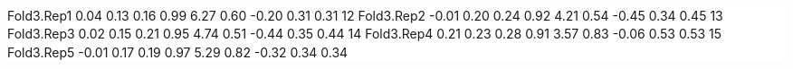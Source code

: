   <td style="text-align:left;"> Fold3.Rep1 </td>
   <td style="text-align:right;"> 0.04 </td>
   <td style="text-align:right;"> 0.13 </td>
   <td style="text-align:right;"> 0.16 </td>
   <td style="text-align:right;"> 0.99 </td>
   <td style="text-align:right;"> 6.27 </td>
   <td style="text-align:right;"> 0.60 </td>
   <td style="text-align:right;"> -0.20 </td>
   <td style="text-align:right;"> 0.31 </td>
   <td style="text-align:right;"> 0.31 </td>
  </tr>
  <tr>
   <td style="text-align:left;"> 12 </td>
   <td style="text-align:left;"> Fold3.Rep2 </td>
   <td style="text-align:right;"> -0.01 </td>
   <td style="text-align:right;"> 0.20 </td>
   <td style="text-align:right;"> 0.24 </td>
   <td style="text-align:right;"> 0.92 </td>
   <td style="text-align:right;"> 4.21 </td>
   <td style="text-align:right;"> 0.54 </td>
   <td style="text-align:right;"> -0.45 </td>
   <td style="text-align:right;"> 0.34 </td>
   <td style="text-align:right;"> 0.45 </td>
  </tr>
  <tr>
   <td style="text-align:left;"> 13 </td>
   <td style="text-align:left;"> Fold3.Rep3 </td>
   <td style="text-align:right;"> 0.02 </td>
   <td style="text-align:right;"> 0.15 </td>
   <td style="text-align:right;"> 0.21 </td>
   <td style="text-align:right;"> 0.95 </td>
   <td style="text-align:right;"> 4.74 </td>
   <td style="text-align:right;"> 0.51 </td>
   <td style="text-align:right;"> -0.44 </td>
   <td style="text-align:right;"> 0.35 </td>
   <td style="text-align:right;"> 0.44 </td>
  </tr>
  <tr>
   <td style="text-align:left;"> 14 </td>
   <td style="text-align:left;"> Fold3.Rep4 </td>
   <td style="text-align:right;"> 0.21 </td>
   <td style="text-align:right;"> 0.23 </td>
   <td style="text-align:right;"> 0.28 </td>
   <td style="text-align:right;"> 0.91 </td>
   <td style="text-align:right;"> 3.57 </td>
   <td style="text-align:right;"> 0.83 </td>
   <td style="text-align:right;"> -0.06 </td>
   <td style="text-align:right;"> 0.53 </td>
   <td style="text-align:right;"> 0.53 </td>
  </tr>
  <tr>
   <td style="text-align:left;"> 15 </td>
   <td style="text-align:left;"> Fold3.Rep5 </td>
   <td style="text-align:right;"> -0.01 </td>
   <td style="text-align:right;"> 0.17 </td>
   <td style="text-align:right;"> 0.19 </td>
   <td style="text-align:right;"> 0.97 </td>
   <td style="text-align:right;"> 5.29 </td>
   <td style="text-align:right;"> 0.82 </td>
   <td style="text-align:right;"> -0.32 </td>
   <td style="text-align:right;"> 0.34 </td>
   <td style="text-align:right;"> 0.34 </td>
  </tr>
</tbody>